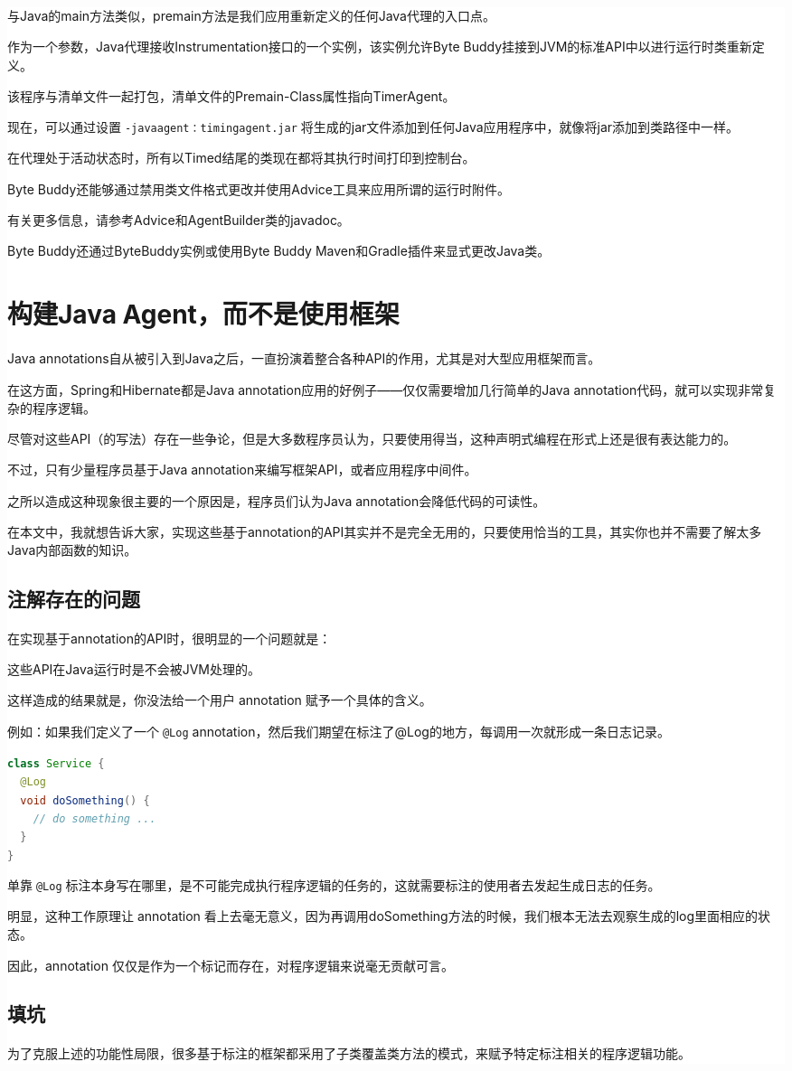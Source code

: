 与Java的main方法类似，premain方法是我们应用重新定义的任何Java代理的入口点。

作为一个参数，Java代理接收Instrumentation接口的一个实例，该实例允许Byte Buddy挂接到JVM的标准API中以进行运行时类重新定义。

该程序与清单文件一起打包，清单文件的Premain-Class属性指向TimerAgent。

现在，可以通过设置 `-javaagent：timingagent.jar` 将生成的jar文件添加到任何Java应用程序中，就像将jar添加到类路径中一样。

在代理处于活动状态时，所有以Timed结尾的类现在都将其执行时间打印到控制台。

Byte Buddy还能够通过禁用类文件格式更改并使用Advice工具来应用所谓的运行时附件。

有关更多信息，请参考Advice和AgentBuilder类的javadoc。 

Byte Buddy还通过ByteBuddy实例或使用Byte Buddy Maven和Gradle插件来显式更改Java类。

# 构建Java Agent，而不是使用框架

Java annotations自从被引入到Java之后，一直扮演着整合各种API的作用，尤其是对大型应用框架而言。

在这方面，Spring和Hibernate都是Java annotation应用的好例子——仅仅需要增加几行简单的Java annotation代码，就可以实现非常复杂的程序逻辑。

尽管对这些API（的写法）存在一些争论，但是大多数程序员认为，只要使用得当，这种声明式编程在形式上还是很有表达能力的。

不过，只有少量程序员基于Java annotation来编写框架API，或者应用程序中间件。

之所以造成这种现象很主要的一个原因是，程序员们认为Java annotation会降低代码的可读性。

在本文中，我就想告诉大家，实现这些基于annotation的API其实并不是完全无用的，只要使用恰当的工具，其实你也并不需要了解太多Java内部函数的知识。

## 注解存在的问题

在实现基于annotation的API时，很明显的一个问题就是：

这些API在Java运行时是不会被JVM处理的。

这样造成的结果就是，你没法给一个用户 annotation 赋予一个具体的含义。

例如：如果我们定义了一个 `@Log` annotation，然后我们期望在标注了@Log的地方，每调用一次就形成一条日志记录。

```java
class Service {
  @Log
  void doSomething() { 
    // do something ...
  }
}
```

单靠 `@Log` 标注本身写在哪里，是不可能完成执行程序逻辑的任务的，这就需要标注的使用者去发起生成日志的任务。

明显，这种工作原理让 annotation 看上去毫无意义，因为再调用doSomething方法的时候，我们根本无法去观察生成的log里面相应的状态。

因此，annotation 仅仅是作为一个标记而存在，对程序逻辑来说毫无贡献可言。

## 填坑

为了克服上述的功能性局限，很多基于标注的框架都采用了子类覆盖类方法的模式，来赋予特定标注相关的程序逻辑功能。

